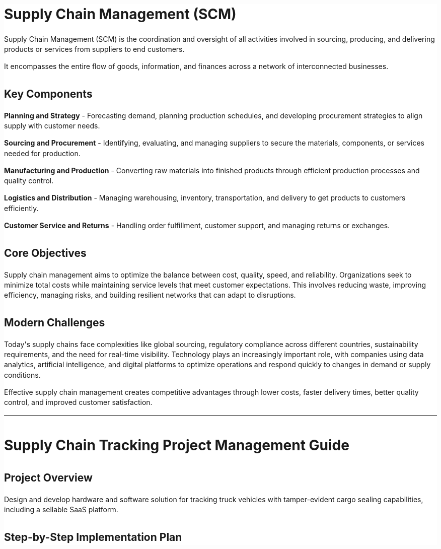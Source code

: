 # Supply Chain Management (SCM)

Supply Chain Management (SCM) is the coordination and oversight of all activities involved in sourcing, producing, and delivering products or services from suppliers to end customers.

It encompasses the entire flow of goods, information, and finances across a network of interconnected businesses.

## Key Components

**Planning and Strategy** - Forecasting demand, planning production schedules, and developing procurement strategies to align supply with customer needs.

**Sourcing and Procurement** - Identifying, evaluating, and managing suppliers to secure the materials, components, or services needed for production.

**Manufacturing and Production** - Converting raw materials into finished products through efficient production processes and quality control.

**Logistics and Distribution** - Managing warehousing, inventory, transportation, and delivery to get products to customers efficiently.

**Customer Service and Returns** - Handling order fulfillment, customer support, and managing returns or exchanges.

## Core Objectives

Supply chain management aims to optimize the balance between cost, quality, speed, and reliability. Organizations seek to minimize total costs while maintaining service levels that meet customer expectations. This involves reducing waste, improving efficiency, managing risks, and building resilient networks that can adapt to disruptions.

## Modern Challenges

Today's supply chains face complexities like global sourcing, regulatory compliance across different countries, sustainability requirements, and the need for real-time visibility. Technology plays an increasingly important role, with companies using data analytics, artificial intelligence, and digital platforms to optimize operations and respond quickly to changes in demand or supply conditions.

Effective supply chain management creates competitive advantages through lower costs, faster delivery times, better quality control, and improved customer satisfaction.

---

# Supply Chain Tracking Project Management Guide

## Project Overview
Design and develop hardware and software solution for tracking truck vehicles with tamper-evident cargo sealing capabilities, including a sellable SaaS platform.

## Step-by-Step Implementation Plan
